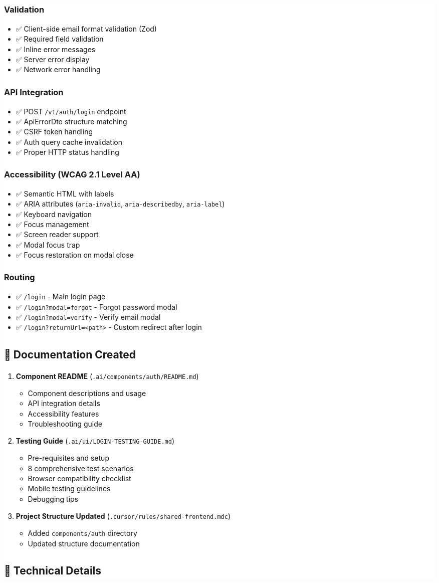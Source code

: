 ### Validation
- ✅ Client-side email format validation (Zod)
- ✅ Required field validation
- ✅ Inline error messages
- ✅ Server error display
- ✅ Network error handling

### API Integration
- ✅ POST `/v1/auth/login` endpoint
- ✅ ApiErrorDto structure matching
- ✅ CSRF token handling
- ✅ Auth query cache invalidation
- ✅ Proper HTTP status handling

### Accessibility (WCAG 2.1 Level AA)
- ✅ Semantic HTML with labels
- ✅ ARIA attributes (`aria-invalid`, `aria-describedby`, `aria-label`)
- ✅ Keyboard navigation
- ✅ Focus management
- ✅ Screen reader support
- ✅ Modal focus trap
- ✅ Focus restoration on modal close

### Routing
- ✅ `/login` - Main login page
- ✅ `/login?modal=forgot` - Forgot password modal
- ✅ `/login?modal=verify` - Verify email modal
- ✅ `/login?returnUrl=<path>` - Custom redirect after login

## 📝 Documentation Created

1. **Component README** (`.ai/components/auth/README.md`)
   - Component descriptions and usage
   - API integration details
   - Accessibility features
   - Troubleshooting guide

2. **Testing Guide** (`.ai/ui/LOGIN-TESTING-GUIDE.md`)
   - Pre-requisites and setup
   - 8 comprehensive test scenarios
   - Browser compatibility checklist
   - Mobile testing guidelines
   - Debugging tips

3. **Project Structure Updated** (`.cursor/rules/shared-frontend.mdc`)
   - Added `components/auth` directory
   - Updated structure documentation

## 🔧 Technical Details
